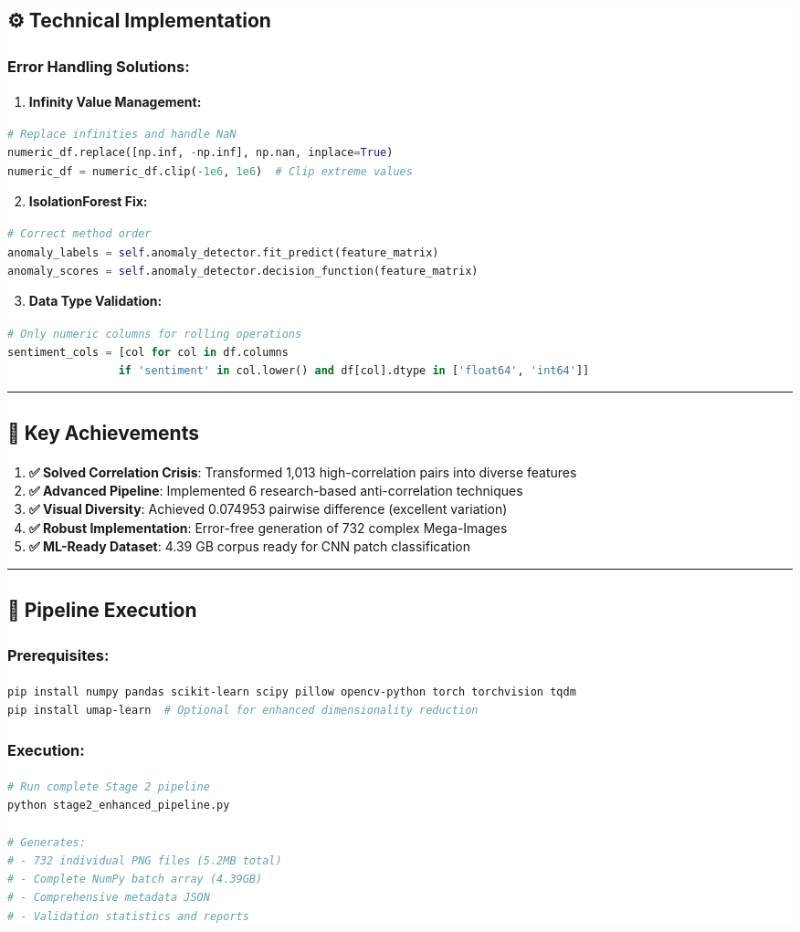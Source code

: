 
## **⚙️ Technical Implementation**

### **Error Handling Solutions:**

1. **Infinity Value Management:**
```python
# Replace infinities and handle NaN
numeric_df.replace([np.inf, -np.inf], np.nan, inplace=True)
numeric_df = numeric_df.clip(-1e6, 1e6)  # Clip extreme values
```

2. **IsolationForest Fix:**
```python
# Correct method order
anomaly_labels = self.anomaly_detector.fit_predict(feature_matrix)
anomaly_scores = self.anomaly_detector.decision_function(feature_matrix)
```

3. **Data Type Validation:**
```python
# Only numeric columns for rolling operations
sentiment_cols = [col for col in df.columns 
                 if 'sentiment' in col.lower() and df[col].dtype in ['float64', 'int64']]
```

---

## **🎯 Key Achievements**

1. **✅ Solved Correlation Crisis**: Transformed 1,013 high-correlation pairs into diverse features
2. **✅ Advanced Pipeline**: Implemented 6 research-based anti-correlation techniques  
3. **✅ Visual Diversity**: Achieved 0.074953 pairwise difference (excellent variation)
4. **✅ Robust Implementation**: Error-free generation of 732 complex Mega-Images
5. **✅ ML-Ready Dataset**: 4.39 GB corpus ready for CNN patch classification

---

## **🔄 Pipeline Execution**

### **Prerequisites:**
```bash
pip install numpy pandas scikit-learn scipy pillow opencv-python torch torchvision tqdm
pip install umap-learn  # Optional for enhanced dimensionality reduction
```

### **Execution:**
```python
# Run complete Stage 2 pipeline
python stage2_enhanced_pipeline.py

# Generates:
# - 732 individual PNG files (5.2MB total)
# - Complete NumPy batch array (4.39GB)
# - Comprehensive metadata JSON
# - Validation statistics and reports
```

